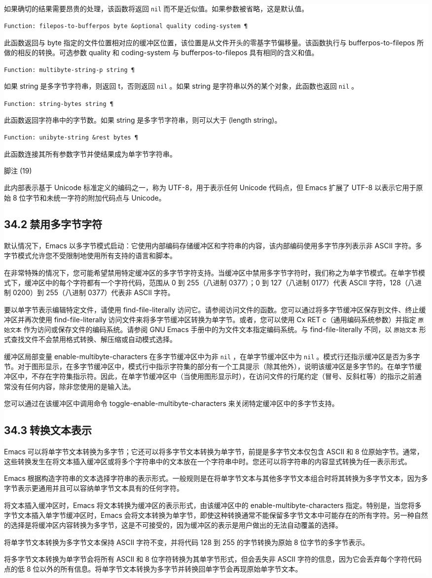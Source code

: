 如果确切的结果需要昂贵的处理，该函数将返回  `nil`  而不是近似值。如果参数被省略，这是默认值。

    Function: filepos-to-bufferpos byte &optional quality coding-system ¶

此函数返回与 byte 指定的文件位置相对应的缓冲区位置，该位置是从文件开头的零基字节偏移量。该函数执行与 bufferpos-to-filepos 所做的相反的转换。可选参数 quality 和 coding-system 与 bufferpos-to-filepos 具有相同的含义和值。

    Function: multibyte-string-p string ¶

如果 string 是多字节字符串，则返回 t，否则返回  `nil` 。如果 string 是字符串以外的某个对象，此函数也返回  `nil` 。

    Function: string-bytes string ¶

此函数返回字符串中的字节数。如果 string 是多字节字符串，则可以大于 (length string)。

    Function: unibyte-string &rest bytes ¶

此函数连接其所有参数字节并使结果成为单字节字符串。

脚注
(19)

此内部表示基于 Unicode 标准定义的编码之一，称为 UTF-8，用于表示任何 Unicode 代码点，但 Emacs 扩展了 UTF-8 以表示它用于原始 8 位字节和未统一字符的附加代码点与 Unicode。


<a id="orgccdf771"></a>

## 34.2 禁用多字节字符

默认情况下，Emacs 以多字节模式启动：它使用内部编码存储缓冲区和字符串的内容，该内部编码使用多字节序列表示非 ASCII 字符。多字节模式允许您不受限制地使用所有支持的语言和脚本。

在非常特殊的情况下，您可能希望禁用特定缓冲区的多字节字符支持。当缓冲区中禁用多字节字符时，我们称之为单字节模式。在单字节模式下，缓冲区中的每个字符都有一个字符代码，范围从 0 到 255（八进制 0377）；0 到 127（八进制 0177）代表 ASCII 字符，128（八进制 0200）到 255（八进制 0377）代表非 ASCII 字符。

要以单字节表示编辑特定文件，请使用 find-file-literally 访问它。请参阅访问文件的函数。您可以通过将多字节缓冲区保存到文件、终止缓冲区并再次使用 find-file-literally 访问文件来将多字节缓冲区转换为单字节。或者，您可以使用 Cx RET c（通用编码系统参数）并指定 `原始文本` 作为访问或保存文件的编码系统。请参阅 GNU Emacs 手册中的为文件文本指定编码系统。与 find-file-literally 不同，以 `原始文本` 形式查找文件不会禁用格式转换、解压缩或自动模式选择。

缓冲区局部变量 enable-multibyte-characters 在多字节缓冲区中为非  `nil` ，在单字节缓冲区中为  `nil` 。模式行还指示缓冲区是否为多字节。对于图形显示，在多字节缓冲区中，模式行中指示字符集的部分有一个工具提示（除其他外），说明该缓冲区是多字节的。在单字节缓冲区中，不存在字符集指示符。因此，在单字节缓冲区中（当使用图形显示时），在访问文件的行尾约定（冒号、反斜杠等）的指示之前通常没有任何内容，除非您使用的是输入法。

您可以通过在该缓冲区中调用命令 toggle-enable-multibyte-characters 来关闭特定缓冲区中的多字节支持。


<a id="orgfc8cf8b"></a>

## 34.3 转换文本表示

Emacs 可以将单字节文本转换为多字节；它还可以将多字节文本转换为单字节，前提是多字节文本仅包含 ASCII 和 8 位原始字节。通常，这些转换发生在将文本插入缓冲区或将多个字符串中的文本放在一个字符串中时。您还可以将字符串的内容显式转换为任一表示形式。

Emacs 根据构造字符串的文本选择字符串的表示形式。一般规则是在将单字节文本与其他多字节文本组合时将其转换为多字节文本，因为多字节表示更通用并且可以容纳单字节文本具有的任何字符。

将文本插入缓冲区时，Emacs 将文本转换为缓冲区的表示形式，由该缓冲区中的 enable-multibyte-characters 指定。特别是，当您将多字节文本插入单字节缓冲区时，Emacs 会将文本转换为单字节，即使这种转换通常不能保留多字节文本中可能存在的所有字符。另一种自然的选择是将缓冲区内容转换为多字节，这是不可接受的，因为缓冲区的表示是用户做出的无法自动覆盖的选择。

将单字节文本转换为多字节文本保持 ASCII 字符不变，并将代码 128 到 255 的字节转换为原始 8 位字节的多字节表示。

将多字节文本转换为单字节会将所有 ASCII 和 8 位字符转换为其单字节形式，但会丢失非 ASCII 字符的信息，因为它会丢弃每个字符代码点的低 8 位以外的所有信息。将单字节文本转换为多字节并转换回单字节会再现原始单字节文本。
